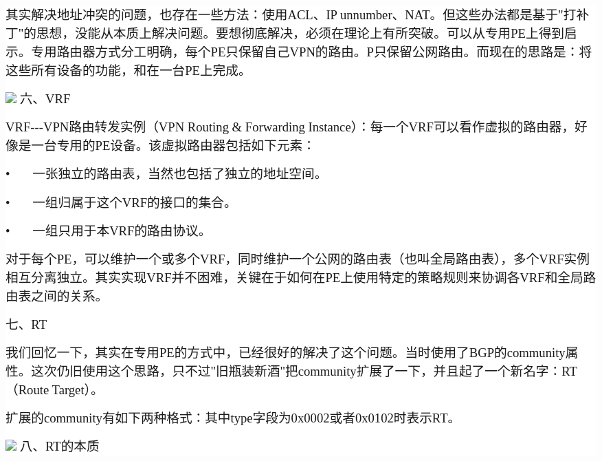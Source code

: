 <span style="font-family:幼圆; font-size:14pt">其实解决地址冲突的问题，也存在一些方法：使用ACL、IP unnumber、NAT。但这些办法都是基于"打补丁"的思想，没能从本质上解决问题。要想彻底解决，必须在理论上有所突破。可以从专用PE上得到启示。专用路由器方式分工明确，每个PE只保留自己VPN的路由。P只保留公网路由。而现在的思路是：将这些所有设备的功能，和在一台PE上完成。
<span style="color:#606060">
			</span></span>

[![](http://www.madhex.com/wp-content/uploads/2016/06/061616_0606_BGPMPLSVPN16.png)](http://photo.blog.sina.com.cn/showpic.html)<span style="font-family:幼圆; font-size:14pt">
六、VRF
<span style="color:#606060">
			</span></span>

<span style="font-family:幼圆; font-size:14pt">VRF---VPN路由转发实例（VPN Routing &amp; Forwarding Instance）：每一个VRF可以看作虚拟的路由器，好像是一台专用的PE设备。该虚拟路由器包括如下元素：
<span style="color:#606060">
			</span></span>

<span style="font-size:14pt"><span style="font-family:微软雅黑">•</span><span style="font-family:Times New Roman">      </span><span style="font-family:Calibri"> </span><span style="font-family:幼圆">一张独立的路由表，当然也包括了独立的地址空间。
<span style="color:#606060">
				</span></span></span>

<span style="font-size:14pt"><span style="font-family:微软雅黑">•</span><span style="font-family:Times New Roman">      </span><span style="font-family:Calibri"> </span><span style="font-family:幼圆">一组归属于这个VRF的接口的集合。
<span style="color:#606060">
				</span></span></span>

<span style="font-size:14pt"><span style="font-family:微软雅黑">•</span><span style="font-family:Times New Roman">      </span><span style="font-family:Calibri"> </span><span style="font-family:幼圆">一组只用于本VRF的路由协议。
<span style="color:#606060">
				</span></span></span>

<span style="font-family:幼圆; font-size:14pt">对于每个PE，可以维护一个或多个VRF，同时维护一个公网的路由表（也叫全局路由表），多个VRF实例相互分离独立。其实实现VRF并不困难，关键在于如何在PE上使用特定的策略规则来协调各VRF和全局路由表之间的关系。
<span style="color:#606060">
			</span></span>

<span style="font-family:幼圆; font-size:14pt">七、RT
<span style="color:#606060">
			</span></span>

<span style="font-family:幼圆; font-size:14pt">我们回忆一下，其实在专用PE的方式中，已经很好的解决了这个问题。当时使用了BGP的community属性。这次仍旧使用这个思路，只不过"旧瓶装新酒"把community扩展了一下，并且起了一个新名字：RT（Route Target）。
<span style="color:#606060">
			</span></span>

<span style="font-family:幼圆; font-size:14pt">扩展的community有如下两种格式：其中type字段为0x0002或者0x0102时表示RT。
<span style="color:#606060">
			</span></span>

[![](http://www.madhex.com/wp-content/uploads/2016/06/061616_0606_BGPMPLSVPN17.png)](http://photo.blog.sina.com.cn/showpic.html)<span style="font-family:幼圆; font-size:14pt">
八、RT的本质
<span style="color:#606060">
			</span></span>
